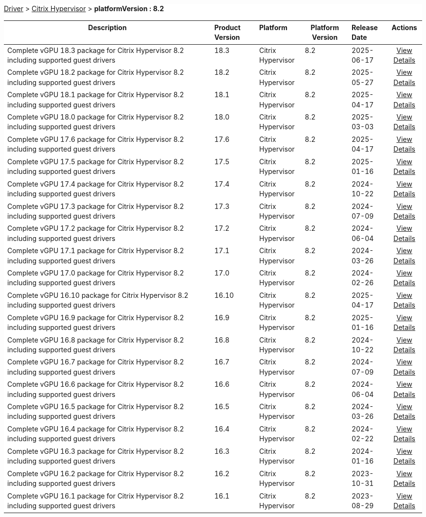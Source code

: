
[Driver](/README.md)  >  [Citrix Hypervisor](/index/Driver/Citrix_Hypervisor.md)  >  **platformVersion : 8.2**



| Description            | Product Version    | Platform                | Platform Version           | Release Date           |             Actions              |
| ---------------------- | :----------------- | :---------------------- | -------------------------- | :--------------------- | :------------------------------: |
| Complete vGPU 18.3 package for Citrix Hypervisor 8.2 including supported guest drivers | 18.3 | Citrix Hypervisor | 8.2 | 2025-06-17 | [View Details](/details/2c5630_Complete_vGPU_18.3_package_for_Citrix_Hypervisor_8.2_including_supported_guest_drivers.md) |
| Complete vGPU 18.2 package for Citrix Hypervisor 8.2 including supported guest drivers | 18.2 | Citrix Hypervisor | 8.2 | 2025-05-27 | [View Details](/details/edc492_Complete_vGPU_18.2_package_for_Citrix_Hypervisor_8.2_including_supported_guest_drivers.md) |
| Complete vGPU 18.1 package for Citrix Hypervisor 8.2 including supported guest drivers | 18.1 | Citrix Hypervisor | 8.2 | 2025-04-17 | [View Details](/details/8bea5e_Complete_vGPU_18.1_package_for_Citrix_Hypervisor_8.2_including_supported_guest_drivers.md) |
| Complete vGPU 18.0 package for Citrix Hypervisor 8.2 including supported guest drivers | 18.0 | Citrix Hypervisor | 8.2 | 2025-03-03 | [View Details](/details/1be06b_Complete_vGPU_18.0_package_for_Citrix_Hypervisor_8.2_including_supported_guest_drivers.md) |
| Complete vGPU 17.6 package for Citrix Hypervisor 8.2 including supported guest drivers | 17.6 | Citrix Hypervisor | 8.2 | 2025-04-17 | [View Details](/details/3ba11d_Complete_vGPU_17.6_package_for_Citrix_Hypervisor_8.2_including_supported_guest_drivers.md) |
| Complete vGPU 17.5 package for Citrix Hypervisor 8.2 including supported guest drivers | 17.5 | Citrix Hypervisor | 8.2 | 2025-01-16 | [View Details](/details/443ee5_Complete_vGPU_17.5_package_for_Citrix_Hypervisor_8.2_including_supported_guest_drivers.md) |
| Complete vGPU 17.4 package for Citrix Hypervisor 8.2 including supported guest drivers | 17.4 | Citrix Hypervisor | 8.2 | 2024-10-22 | [View Details](/details/46b902_Complete_vGPU_17.4_package_for_Citrix_Hypervisor_8.2_including_supported_guest_drivers.md) |
| Complete vGPU 17.3 package for Citrix Hypervisor 8.2 including supported guest drivers | 17.3 | Citrix Hypervisor | 8.2 | 2024-07-09 | [View Details](/details/c1a715_Complete_vGPU_17.3_package_for_Citrix_Hypervisor_8.2_including_supported_guest_drivers.md) |
| Complete vGPU 17.2 package for Citrix Hypervisor 8.2 including supported guest drivers | 17.2 | Citrix Hypervisor | 8.2 | 2024-06-04 | [View Details](/details/972bc5_Complete_vGPU_17.2_package_for_Citrix_Hypervisor_8.2_including_supported_guest_drivers.md) |
| Complete vGPU 17.1 package for Citrix Hypervisor 8.2 including supported guest drivers | 17.1 | Citrix Hypervisor | 8.2 | 2024-03-26 | [View Details](/details/aaff4e_Complete_vGPU_17.1_package_for_Citrix_Hypervisor_8.2_including_supported_guest_drivers.md) |
| Complete vGPU 17.0 package for Citrix Hypervisor 8.2 including supported guest drivers | 17.0 | Citrix Hypervisor | 8.2 | 2024-02-26 | [View Details](/details/9a5e67_Complete_vGPU_17.0_package_for_Citrix_Hypervisor_8.2_including_supported_guest_drivers.md) |
| Complete vGPU 16.10 package for Citrix Hypervisor 8.2 including supported guest drivers | 16.10 | Citrix Hypervisor | 8.2 | 2025-04-17 | [View Details](/details/19b233_Complete_vGPU_16.10_package_for_Citrix_Hypervisor_8.2_including_supported_guest_drivers.md) |
| Complete vGPU 16.9 package for Citrix Hypervisor 8.2 including supported guest drivers | 16.9 | Citrix Hypervisor | 8.2 | 2025-01-16 | [View Details](/details/69af42_Complete_vGPU_16.9_package_for_Citrix_Hypervisor_8.2_including_supported_guest_drivers.md) |
| Complete vGPU 16.8 package for Citrix Hypervisor 8.2 including supported guest drivers | 16.8 | Citrix Hypervisor | 8.2 | 2024-10-22 | [View Details](/details/ee7ea6_Complete_vGPU_16.8_package_for_Citrix_Hypervisor_8.2_including_supported_guest_drivers.md) |
| Complete vGPU 16.7 package for Citrix Hypervisor 8.2 including supported guest drivers | 16.7 | Citrix Hypervisor | 8.2 | 2024-07-09 | [View Details](/details/0de0ee_Complete_vGPU_16.7_package_for_Citrix_Hypervisor_8.2_including_supported_guest_drivers.md) |
| Complete vGPU 16.6 package for Citrix Hypervisor 8.2 including supported guest drivers | 16.6 | Citrix Hypervisor | 8.2 | 2024-06-04 | [View Details](/details/de3a7c_Complete_vGPU_16.6_package_for_Citrix_Hypervisor_8.2_including_supported_guest_drivers.md) |
| Complete vGPU 16.5 package for Citrix Hypervisor 8.2 including supported guest drivers | 16.5 | Citrix Hypervisor | 8.2 | 2024-03-26 | [View Details](/details/0702df_Complete_vGPU_16.5_package_for_Citrix_Hypervisor_8.2_including_supported_guest_drivers.md) |
| Complete vGPU 16.4 package for Citrix Hypervisor 8.2 including supported guest drivers | 16.4 | Citrix Hypervisor | 8.2 | 2024-02-22 | [View Details](/details/e6d99b_Complete_vGPU_16.4_package_for_Citrix_Hypervisor_8.2_including_supported_guest_drivers.md) |
| Complete vGPU 16.3 package for Citrix Hypervisor 8.2 including supported guest drivers | 16.3 | Citrix Hypervisor | 8.2 | 2024-01-16 | [View Details](/details/078c1c_Complete_vGPU_16.3_package_for_Citrix_Hypervisor_8.2_including_supported_guest_drivers.md) |
| Complete vGPU 16.2 package for Citrix Hypervisor 8.2 including supported guest drivers | 16.2 | Citrix Hypervisor | 8.2 | 2023-10-31 | [View Details](/details/75666b_Complete_vGPU_16.2_package_for_Citrix_Hypervisor_8.2_including_supported_guest_drivers.md) |
| Complete vGPU 16.1 package for Citrix Hypervisor 8.2 including supported guest drivers | 16.1 | Citrix Hypervisor | 8.2 | 2023-08-29 | [View Details](/details/94d80d_Complete_vGPU_16.1_package_for_Citrix_Hypervisor_8.2_including_supported_guest_drivers.md) |